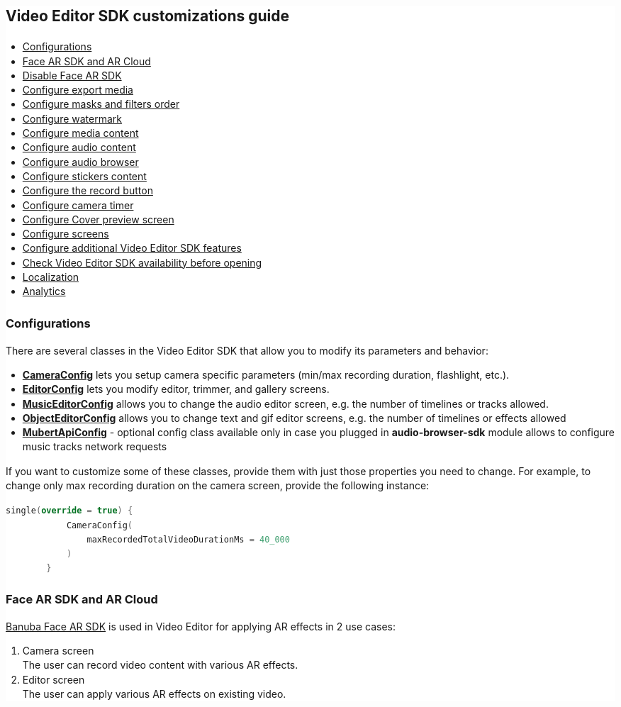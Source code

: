 ## Video Editor SDK customizations guide

- [Configurations](#Configurations)
- [Face AR SDK and AR Cloud](#Face-AR-SDK-and-AR-Cloud)
- [Disable Face AR SDK](#Disable-Face-AR-SDK)
- [Configure export media](integration_export_media.md)
- [Configure masks and filters order](#Configure-masks-and-filters-order)
- [Configure watermark](#Configure-watermark)
- [Configure media content](#Configure-media-content)
- [Configure audio content](#Configure-audio-content)
- [Configure audio browser](#Configure-audio-browser)
- [Configure stickers content](#Configure-stickers-content)
- [Configure the record button](#Configure-the-record-button)
- [Configure camera timer](#Configure-camera-timer)
- [Configure Cover preview screen](#Configure-Cover-preview-screen)
- [Configure screens](#Configure-screens)
- [Configure additional Video Editor SDK features](#Configure-additional-Video-Editor-SDK-features)
- [Check Video Editor SDK availability before opening](#Check-Video-Editor-SDK-availability-before-opening)
- [Localization](#Localization)
- [Analytics](#Analytics)

### Configurations
There are several classes in the Video Editor SDK that allow you to modify its parameters and behavior:
- [**CameraConfig**](config_camera.md) lets you setup camera specific parameters (min/max recording duration, flashlight, etc.).
- [**EditorConfig**](config_videoeditor.md) lets you modify editor, trimmer, and gallery screens.
- [**MusicEditorConfig**](config_music_editor.md) allows you to change the audio editor screen, e.g. the number of timelines or tracks allowed.
- [**ObjectEditorConfig**](config_object_editor.md) allows you to change text and gif editor screens, e.g. the number of timelines or effects allowed
- [**MubertApiConfig**](config_mubert_api.md) - optional config class available only in case you plugged in **audio-browser-sdk** module allows to configure music tracks network requests

If you want to customize some of these classes, provide them with just those properties you need to change. For example, to change only max recording duration on the camera screen, provide the following instance:
```kotlin
single(override = true) {
            CameraConfig(
                maxRecordedTotalVideoDurationMs = 40_000
            )
        }
```

### Face AR SDK and AR Cloud
[Banuba Face AR SDK](https://www.banuba.com/facear-sdk/face-filters) is used in Video Editor for applying AR effects in 2 use cases:
1. Camera screen  
   The user can record video content with various AR effects.
2. Editor screen  
   The user can apply various AR effects on existing video.  

